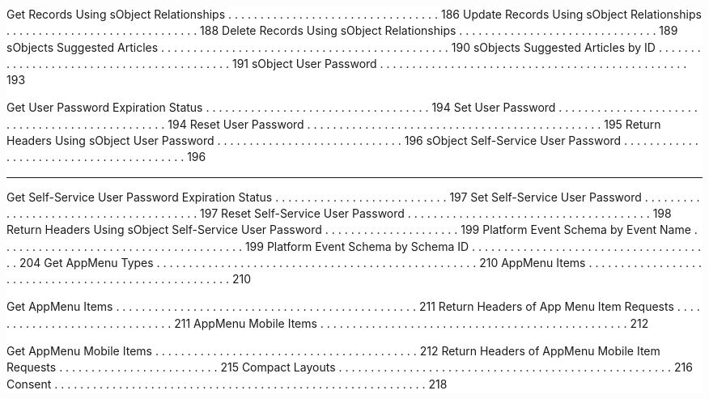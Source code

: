 Get Records Using sObject Relationships . . . . . . . . . . . . . . . . . . . . . . . . . . . . . . . . . 186
Update Records Using sObject Relationships . . . . . . . . . . . . . . . . . . . . . . . . . . . . . . 188
Delete Records Using sObject Relationships . . . . . . . . . . . . . . . . . . . . . . . . . . . . . . . 189
sObjects Suggested Articles . . . . . . . . . . . . . . . . . . . . . . . . . . . . . . . . . . . . . . . . . . . . . 190
sObjects Suggested Articles by ID . . . . . . . . . . . . . . . . . . . . . . . . . . . . . . . . . . . . . . . . . . 191
sObject User Password . . . . . . . . . . . . . . . . . . . . . . . . . . . . . . . . . . . . . . . . . . . . . . . . 193

Get User Password Expiration Status . . . . . . . . . . . . . . . . . . . . . . . . . . . . . . . . . . . 194
Set User Password . . . . . . . . . . . . . . . . . . . . . . . . . . . . . . . . . . . . . . . . . . . . . . . 194
Reset User Password . . . . . . . . . . . . . . . . . . . . . . . . . . . . . . . . . . . . . . . . . . . . . . 195
Return Headers Using sObject User Password . . . . . . . . . . . . . . . . . . . . . . . . . . . . . 196
sObject Self-Service User Password . . . . . . . . . . . . . . . . . . . . . . . . . . . . . . . . . . . . . . . . 196


-----

Get Self-Service User Password Expiration Status . . . . . . . . . . . . . . . . . . . . . . . . . . . 197
Set Self-Service User Password . . . . . . . . . . . . . . . . . . . . . . . . . . . . . . . . . . . . . . . 197
Reset Self-Service User Password . . . . . . . . . . . . . . . . . . . . . . . . . . . . . . . . . . . . . . 198
Return Headers Using sObject Self-Service User Password . . . . . . . . . . . . . . . . . . . . . 199
Platform Event Schema by Event Name . . . . . . . . . . . . . . . . . . . . . . . . . . . . . . . . . . . . . . 199
Platform Event Schema by Schema ID . . . . . . . . . . . . . . . . . . . . . . . . . . . . . . . . . . . . . . 204
Get AppMenu Types . . . . . . . . . . . . . . . . . . . . . . . . . . . . . . . . . . . . . . . . . . . . . . . . . . 210
AppMenu Items . . . . . . . . . . . . . . . . . . . . . . . . . . . . . . . . . . . . . . . . . . . . . . . . . . . . . 210

Get AppMenu Items . . . . . . . . . . . . . . . . . . . . . . . . . . . . . . . . . . . . . . . . . . . . . . . 211
Return Headers of App Menu Item Requests . . . . . . . . . . . . . . . . . . . . . . . . . . . . . . 211
AppMenu Mobile Items . . . . . . . . . . . . . . . . . . . . . . . . . . . . . . . . . . . . . . . . . . . . . . . . 212

Get AppMenu Mobile Items . . . . . . . . . . . . . . . . . . . . . . . . . . . . . . . . . . . . . . . . . 212
Return Headers of AppMenu Mobile Item Requests . . . . . . . . . . . . . . . . . . . . . . . . . 215
Compact Layouts . . . . . . . . . . . . . . . . . . . . . . . . . . . . . . . . . . . . . . . . . . . . . . . . . . . . 216
Consent . . . . . . . . . . . . . . . . . . . . . . . . . . . . . . . . . . . . . . . . . . . . . . . . . . . . . . . . . . 218
